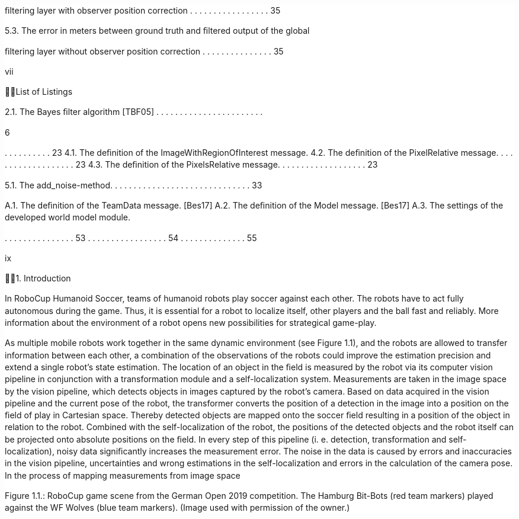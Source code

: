 ﬁltering layer with observer position correction . . . . . . . . . . . . . . . . . 35

5.3. The error in meters between ground truth and ﬁltered output of the global

ﬁltering layer without observer position correction . . . . . . . . . . . . . . . 35

vii

List of Listings

2.1. The Bayes ﬁlter algorithm [TBF05] . . . . . . . . . . . . . . . . . . . . . . .

6

. . . . . . . . . . 23
4.1. The deﬁnition of the ImageWithRegionOfInterest message.
4.2. The deﬁnition of the PixelRelative message.
. . . . . . . . . . . . . . . . . . 23
4.3. The deﬁnition of the PixelsRelative message. . . . . . . . . . . . . . . . . . . 23

5.1. The add_noise-method. . . . . . . . . . . . . . . . . . . . . . . . . . . . . . 33

A.1. The deﬁnition of the TeamData message. [Bes17]
A.2. The deﬁnition of the Model message. [Bes17]
A.3. The settings of the developed world model module.

. . . . . . . . . . . . . . . 53
. . . . . . . . . . . . . . . . . 54
. . . . . . . . . . . . . . 55

ix

1. Introduction

In RoboCup Humanoid Soccer, teams of humanoid robots play soccer against each other.
The robots have to act fully autonomous during the game. Thus, it is essential for a robot
to localize itself, other players and the ball fast and reliably. More information about the
environment of a robot opens new possibilities for strategical game-play.

As multiple mobile robots work together in the same dynamic environment (see Figure 1.1),
and the robots are allowed to transfer information between each other, a combination of the
observations of the robots could improve the estimation precision and extend a single robot’s
state estimation. The location of an object in the ﬁeld is measured by the robot via its
computer vision pipeline in conjunction with a transformation module and a self-localization
system. Measurements are taken in the image space by the vision pipeline, which detects
objects in images captured by the robot’s camera. Based on data acquired in the vision pipeline
and the current pose of the robot, the transformer converts the position of a detection in
the image into a position on the ﬁeld of play in Cartesian space. Thereby detected objects
are mapped onto the soccer ﬁeld resulting in a position of the object in relation to the
robot. Combined with the self-localization of the robot, the positions of the detected objects
and the robot itself can be projected onto absolute positions on the ﬁeld.
In every step of
this pipeline (i. e. detection, transformation and self-localization), noisy data signiﬁcantly
increases the measurement error. The noise in the data is caused by errors and inaccuracies
in the vision pipeline, uncertainties and wrong estimations in the self-localization and errors in
the calculation of the camera pose. In the process of mapping measurements from image space

Figure 1.1.: RoboCup game scene from the German Open 2019 competition. The Hamburg
Bit-Bots (red team markers) played against the WF Wolves (blue team markers).
(Image used with permission of the owner.)
